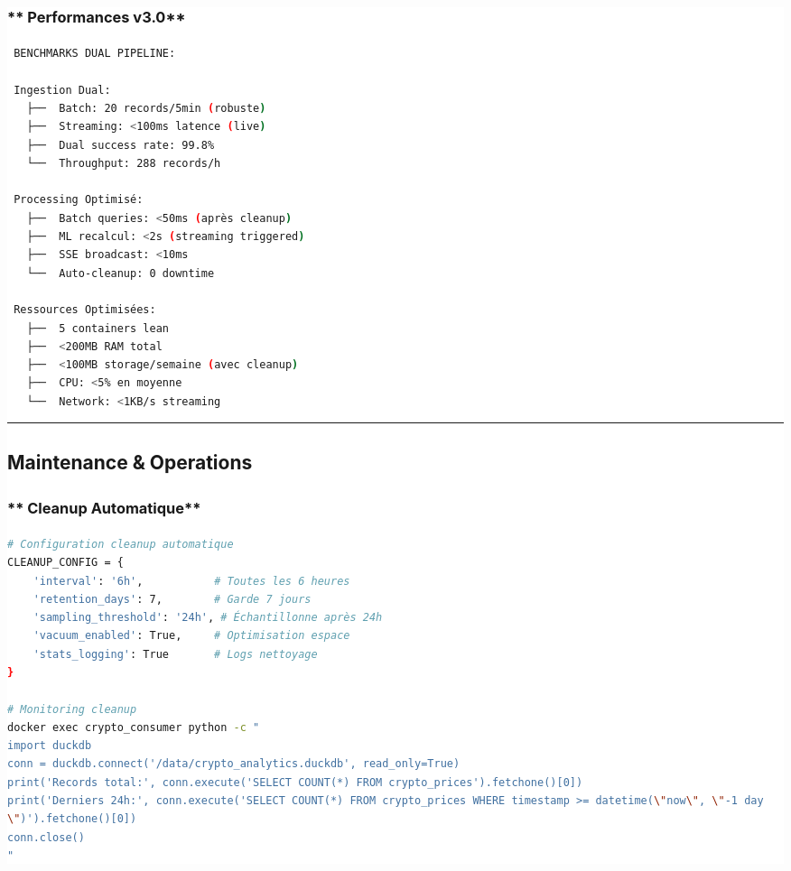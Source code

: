 ### ** Performances v3.0**

```bash
 BENCHMARKS DUAL PIPELINE:

 Ingestion Dual:
   ├──  Batch: 20 records/5min (robuste)
   ├──  Streaming: <100ms latence (live)
   ├──  Dual success rate: 99.8%
   └──  Throughput: 288 records/h

 Processing Optimisé:
   ├──  Batch queries: <50ms (après cleanup)
   ├──  ML recalcul: <2s (streaming triggered)
   ├──  SSE broadcast: <10ms
   └──  Auto-cleanup: 0 downtime

 Ressources Optimisées:
   ├──  5 containers lean
   ├──  <200MB RAM total
   ├──  <100MB storage/semaine (avec cleanup)
   ├──  CPU: <5% en moyenne
   └──  Network: <1KB/s streaming
```

---

##  Maintenance & Operations

### ** Cleanup Automatique**

```bash
# Configuration cleanup automatique
CLEANUP_CONFIG = {
    'interval': '6h',           # Toutes les 6 heures
    'retention_days': 7,        # Garde 7 jours
    'sampling_threshold': '24h', # Échantillonne après 24h
    'vacuum_enabled': True,     # Optimisation espace
    'stats_logging': True       # Logs nettoyage
}

# Monitoring cleanup
docker exec crypto_consumer python -c "
import duckdb
conn = duckdb.connect('/data/crypto_analytics.duckdb', read_only=True)
print('Records total:', conn.execute('SELECT COUNT(*) FROM crypto_prices').fetchone()[0])
print('Derniers 24h:', conn.execute('SELECT COUNT(*) FROM crypto_prices WHERE timestamp >= datetime(\"now\", \"-1 day\")').fetchone()[0])
conn.close()
"
```
